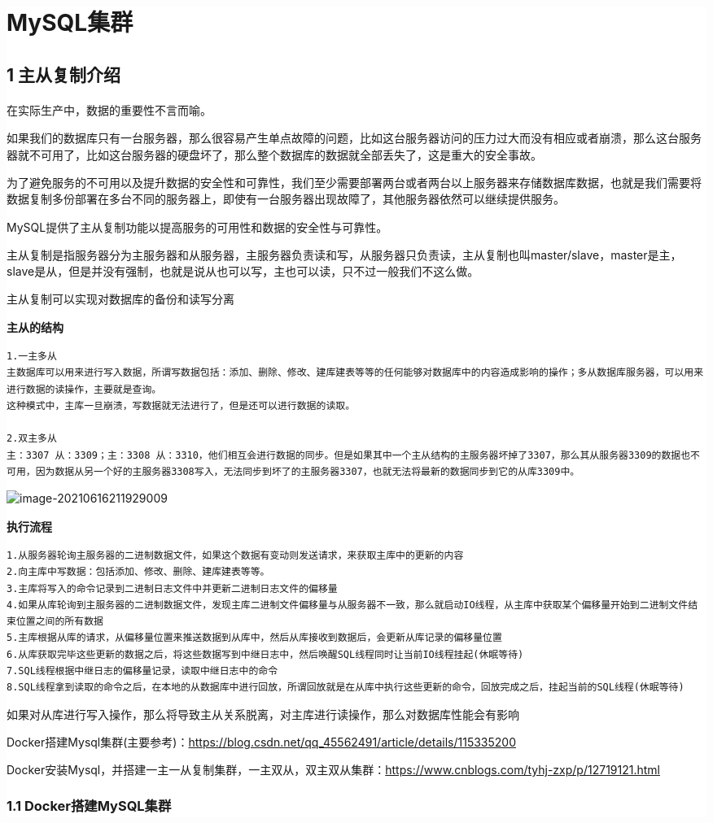 # MySQL集群

## 1 主从复制介绍

在实际生产中，数据的重要性不言而喻。

如果我们的数据库只有一台服务器，那么很容易产生单点故障的问题，比如这台服务器访问的压力过大而没有相应或者崩溃，那么这台服务器就不可用了，比如这台服务器的硬盘坏了，那么整个数据库的数据就全部丢失了，这是重大的安全事故。

为了避免服务的不可用以及提升数据的安全性和可靠性，我们至少需要部署两台或者两台以上服务器来存储数据库数据，也就是我们需要将数据复制多份部署在多台不同的服务器上，即使有一台服务器出现故障了，其他服务器依然可以继续提供服务。

MySQL提供了主从复制功能以提高服务的可用性和数据的安全性与可靠性。

主从复制是指服务器分为主服务器和从服务器，主服务器负责读和写，从服务器只负责读，主从复制也叫master/slave，master是主，slave是从，但是并没有强制，也就是说从也可以写，主也可以读，只不过一般我们不这么做。

主从复制可以实现对数据库的备份和读写分离



**主从的结构**

```markdown
1.一主多从
主数据库可以用来进行写入数据，所谓写数据包括：添加、删除、修改、建库建表等等的任何能够对数据库中的内容造成影响的操作；多从数据库服务器，可以用来进行数据的读操作，主要就是查询。
这种模式中，主库一旦崩溃，写数据就无法进行了，但是还可以进行数据的读取。

2.双主多从
主：3307 从：3309；主：3308 从：3310，他们相互会进行数据的同步。但是如果其中一个主从结构的主服务器坏掉了3307，那么其从服务器3309的数据也不可用，因为数据从另一个好的主服务器3308写入，无法同步到坏了的主服务器3307，也就无法将最新的数据同步到它的从库3309中。
```

![image-20210616211929009](/Users/liuxiangren/mysql-learning/master-slave.png)

**执行流程**

```markdown
1.从服务器轮询主服务器的二进制数据文件，如果这个数据有变动则发送请求，来获取主库中的更新的内容
2.向主库中写数据：包括添加、修改、删除、建库建表等等。
3.主库将写入的命令记录到二进制日志文件中并更新二进制日志文件的偏移量
4.如果从库轮询到主服务器的二进制数据文件，发现主库二进制文件偏移量与从服务器不一致，那么就启动IO线程，从主库中获取某个偏移量开始到二进制文件结束位置之间的所有数据
5.主库根据从库的请求，从偏移量位置来推送数据到从库中，然后从库接收到数据后，会更新从库记录的偏移量位置
6.从库获取完毕这些更新的数据之后，将这些数据写到中继日志中，然后唤醒SQL线程同时让当前IO线程挂起(休眠等待)
7.SQL线程根据中继日志的偏移量记录，读取中继日志中的命令
8.SQL线程拿到读取的命令之后，在本地的从数据库中进行回放，所谓回放就是在从库中执行这些更新的命令，回放完成之后，挂起当前的SQL线程(休眠等待)
```

如果对从库进行写入操作，那么将导致主从关系脱离，对主库进行读操作，那么对数据库性能会有影响

Docker搭建Mysql集群(主要参考)：https://blog.csdn.net/qq_45562491/article/details/115335200

Docker安装Mysql，并搭建一主一从复制集群，一主双从，双主双从集群：https://www.cnblogs.com/tyhj-zxp/p/12719121.html



### 1.1 Docker搭建MySQL集群
